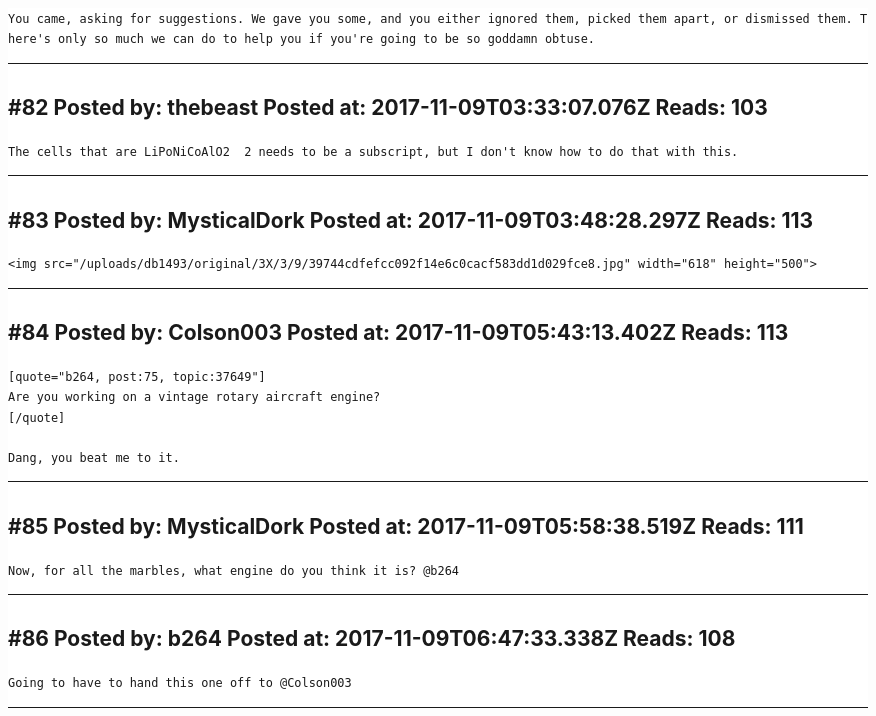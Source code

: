 ```
You came, asking for suggestions. We gave you some, and you either ignored them, picked them apart, or dismissed them. There's only so much we can do to help you if you're going to be so goddamn obtuse.
```

---
## \#82 Posted by: thebeast Posted at: 2017-11-09T03:33:07.076Z Reads: 103

```
The cells that are LiPoNiCoAlO2  2 needs to be a subscript, but I don't know how to do that with this.
```

---
## \#83 Posted by: MysticalDork Posted at: 2017-11-09T03:48:28.297Z Reads: 113

```
<img src="/uploads/db1493/original/3X/3/9/39744cdfefcc092f14e6c0cacf583dd1d029fce8.jpg" width="618" height="500">
```

---
## \#84 Posted by: Colson003 Posted at: 2017-11-09T05:43:13.402Z Reads: 113

```
[quote="b264, post:75, topic:37649"]
Are you working on a vintage rotary aircraft engine?
[/quote]

Dang, you beat me to it.
```

---
## \#85 Posted by: MysticalDork Posted at: 2017-11-09T05:58:38.519Z Reads: 111

```
Now, for all the marbles, what engine do you think it is? @b264
```

---
## \#86 Posted by: b264 Posted at: 2017-11-09T06:47:33.338Z Reads: 108

```
Going to have to hand this one off to @Colson003
```

---